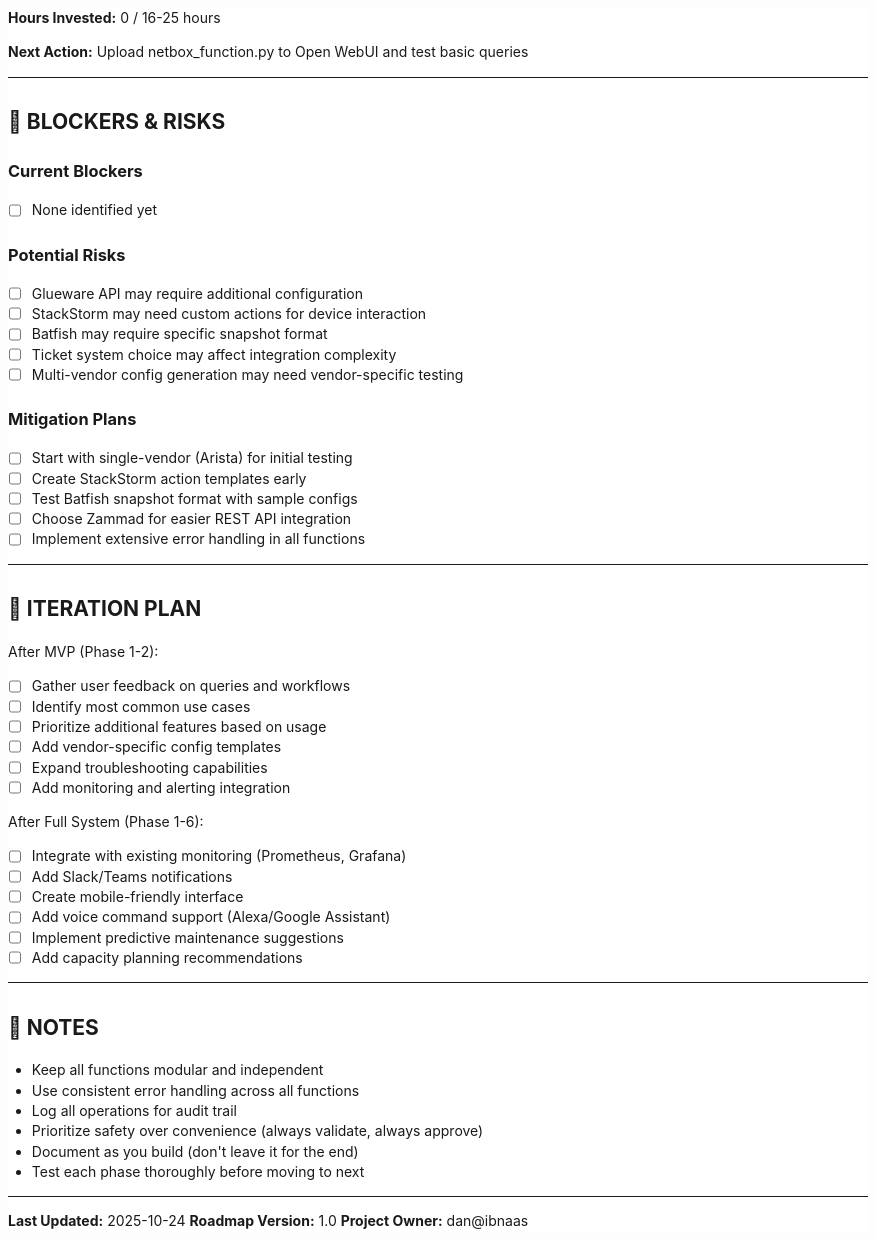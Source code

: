 **Hours Invested:** 0 / 16-25 hours

**Next Action:** Upload netbox_function.py to Open WebUI and test basic queries

---

## 🚨 BLOCKERS & RISKS

### Current Blockers
- [ ] None identified yet

### Potential Risks
- [ ] Glueware API may require additional configuration
- [ ] StackStorm may need custom actions for device interaction
- [ ] Batfish may require specific snapshot format
- [ ] Ticket system choice may affect integration complexity
- [ ] Multi-vendor config generation may need vendor-specific testing

### Mitigation Plans
- [ ] Start with single-vendor (Arista) for initial testing
- [ ] Create StackStorm action templates early
- [ ] Test Batfish snapshot format with sample configs
- [ ] Choose Zammad for easier REST API integration
- [ ] Implement extensive error handling in all functions

---

## 🔄 ITERATION PLAN

After MVP (Phase 1-2):
- [ ] Gather user feedback on queries and workflows
- [ ] Identify most common use cases
- [ ] Prioritize additional features based on usage
- [ ] Add vendor-specific config templates
- [ ] Expand troubleshooting capabilities
- [ ] Add monitoring and alerting integration

After Full System (Phase 1-6):
- [ ] Integrate with existing monitoring (Prometheus, Grafana)
- [ ] Add Slack/Teams notifications
- [ ] Create mobile-friendly interface
- [ ] Add voice command support (Alexa/Google Assistant)
- [ ] Implement predictive maintenance suggestions
- [ ] Add capacity planning recommendations

---

## 📝 NOTES

- Keep all functions modular and independent
- Use consistent error handling across all functions
- Log all operations for audit trail
- Prioritize safety over convenience (always validate, always approve)
- Document as you build (don't leave it for the end)
- Test each phase thoroughly before moving to next

---

**Last Updated:** 2025-10-24
**Roadmap Version:** 1.0
**Project Owner:** dan@ibnaas
